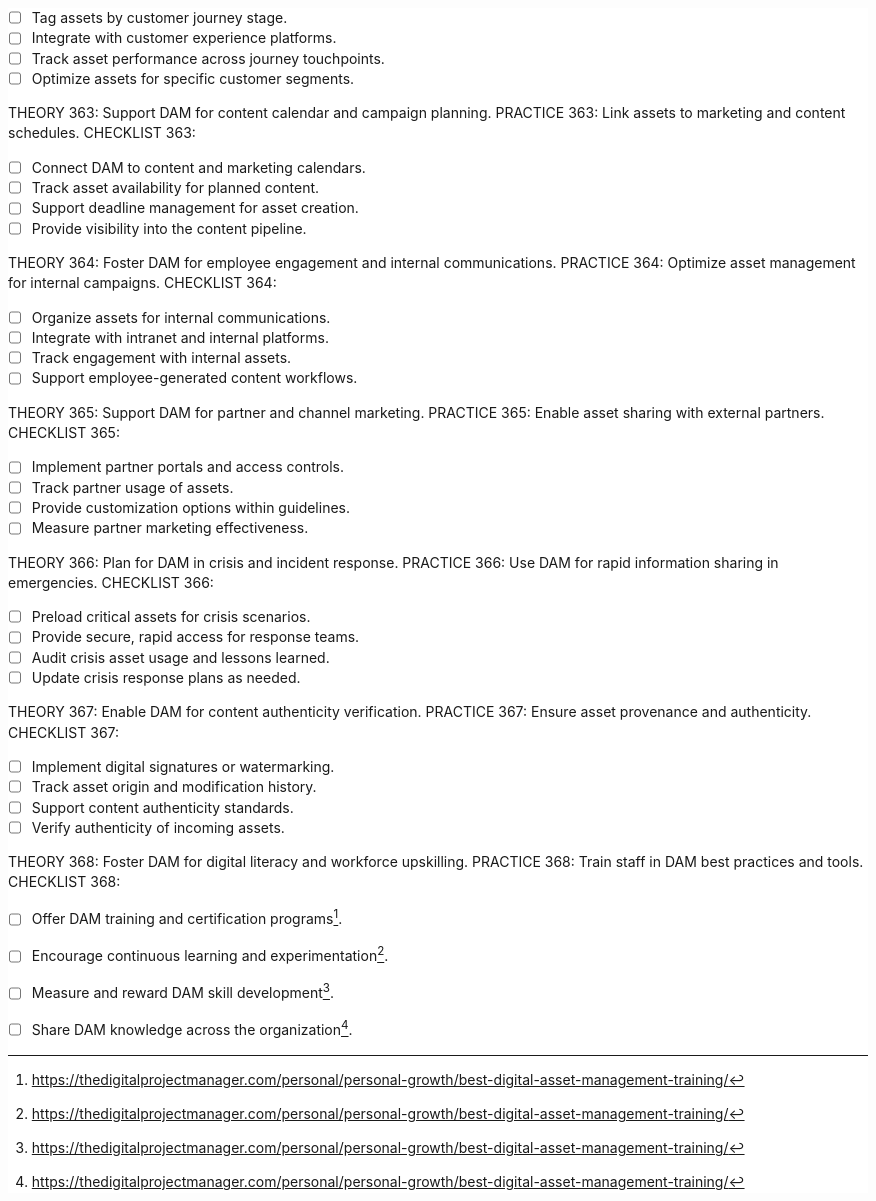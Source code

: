- [ ] Tag assets by customer journey stage.
- [ ] Integrate with customer experience platforms.
- [ ] Track asset performance across journey touchpoints.
- [ ] Optimize assets for specific customer segments.

THEORY 363: Support DAM for content calendar and campaign planning.
PRACTICE 363: Link assets to marketing and content schedules.
CHECKLIST 363:

- [ ] Connect DAM to content and marketing calendars.
- [ ] Track asset availability for planned content.
- [ ] Support deadline management for asset creation.
- [ ] Provide visibility into the content pipeline.

THEORY 364: Foster DAM for employee engagement and internal communications.
PRACTICE 364: Optimize asset management for internal campaigns.
CHECKLIST 364:

- [ ] Organize assets for internal communications.
- [ ] Integrate with intranet and internal platforms.
- [ ] Track engagement with internal assets.
- [ ] Support employee-generated content workflows.

THEORY 365: Support DAM for partner and channel marketing.
PRACTICE 365: Enable asset sharing with external partners.
CHECKLIST 365:

- [ ] Implement partner portals and access controls.
- [ ] Track partner usage of assets.
- [ ] Provide customization options within guidelines.
- [ ] Measure partner marketing effectiveness.

THEORY 366: Plan for DAM in crisis and incident response.
PRACTICE 366: Use DAM for rapid information sharing in emergencies.
CHECKLIST 366:

- [ ] Preload critical assets for crisis scenarios.
- [ ] Provide secure, rapid access for response teams.
- [ ] Audit crisis asset usage and lessons learned.
- [ ] Update crisis response plans as needed.

THEORY 367: Enable DAM for content authenticity verification.
PRACTICE 367: Ensure asset provenance and authenticity.
CHECKLIST 367:

- [ ] Implement digital signatures or watermarking.
- [ ] Track asset origin and modification history.
- [ ] Support content authenticity standards.
- [ ] Verify authenticity of incoming assets.

THEORY 368: Foster DAM for digital literacy and workforce upskilling.
PRACTICE 368: Train staff in DAM best practices and tools.
CHECKLIST 368:

- [ ] Offer DAM training and certification programs[^2].
- [ ] Encourage continuous learning and experimentation[^2].
- [ ] Measure and reward DAM skill development[^2].
- [ ] Share DAM knowledge across the organization[^2].


[^1]: https://my.idc.com/getdoc.jsp?containerId=US51265723
[^2]: https://thedigitalprojectmanager.com/personal/personal-growth/best-digital-asset-management-training/
[^3]: https://www.imageshop.org/blog/5-digital-asset-management-trender-i-2025/
[^4]: https://www.marmind.com/blog/digital-asset-management-in-2024/
[^5]: https://www.brainsum.com/case-study/digital-asset-management-dam
[^6]: https://www.papirfly.com/blog/digital-asset-management/digital-asset-management-in-2024-the-only-guide-you-need/
[^7]: https://cloudinary.com/guides/digital-asset-management/digital-asset-management-statistics
[^8]: https://connect.hyland.com/t5/alfresco-blog/alfresco-digital-asset-management-roadmap-and-backlog/ba-p/119222
[^9]: https://marcom.com/the-state-of-digital-asset-management/
[^10]: https://blog.scaleflex.com/digital-asset-management-trends/
[^11]: https://www.fotoware.com/blog/gartner-magic-quadrant-2025-digital-asset-management
[^12]: https://www.bynder.com/en/blog/digital-asset-management-training/
[^13]: https://www.woodwing.com/blog/ai-in-digital-asset-management-2025-report-insights
[^14]: https://cloudinary.com/solutions/digital_asset_management
[^15]: https://www.frontify.com/en/guide/digital-asset-management
[^16]: https://pimberly.com/blog/best-digital-asset-management-2025/
[^17]: https://docs.magnolia-cms.com/product-docs/6.2/Modules/List-of-modules/Digital-Asset-Management-module/
[^18]: https://cloudinary.com/guides/digital-asset-management/enterprise-digital-asset-management
[^19]: https://www.studocu.com/en-us/institution/the-university-of-arizona/221
[^20]: https://www.studocu.com/row/institution/university-of-botswana/1360